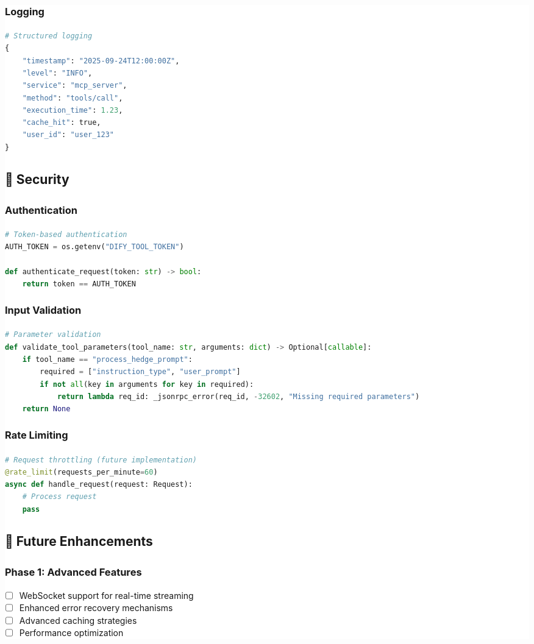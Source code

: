 ### Logging
```python
# Structured logging
{
    "timestamp": "2025-09-24T12:00:00Z",
    "level": "INFO",
    "service": "mcp_server",
    "method": "tools/call",
    "execution_time": 1.23,
    "cache_hit": true,
    "user_id": "user_123"
}
```

## 🔐 Security

### Authentication
```python
# Token-based authentication
AUTH_TOKEN = os.getenv("DIFY_TOOL_TOKEN")

def authenticate_request(token: str) -> bool:
    return token == AUTH_TOKEN
```

### Input Validation
```python
# Parameter validation
def validate_tool_parameters(tool_name: str, arguments: dict) -> Optional[callable]:
    if tool_name == "process_hedge_prompt":
        required = ["instruction_type", "user_prompt"]
        if not all(key in arguments for key in required):
            return lambda req_id: _jsonrpc_error(req_id, -32602, "Missing required parameters")
    return None
```

### Rate Limiting
```python
# Request throttling (future implementation)
@rate_limit(requests_per_minute=60)
async def handle_request(request: Request):
    # Process request
    pass
```

## 🎯 Future Enhancements

### Phase 1: Advanced Features
- [ ] WebSocket support for real-time streaming
- [ ] Enhanced error recovery mechanisms
- [ ] Advanced caching strategies
- [ ] Performance optimization
